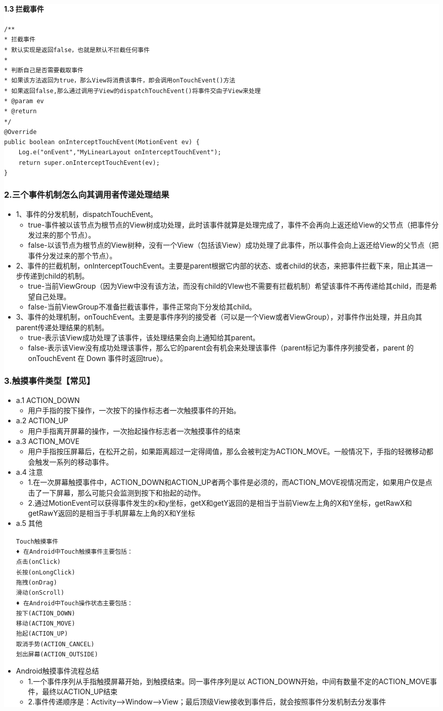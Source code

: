 
#### 1.3 拦截事件

```
/**
* 拦截事件
* 默认实现是返回false，也就是默认不拦截任何事件
*
* 判断自己是否需要截取事件
* 如果该方法返回为true，那么View将消费该事件，即会调用onTouchEvent()方法
* 如果返回false,那么通过调用子View的dispatchTouchEvent()将事件交由子View来处理
* @param ev
* @return
*/
@Override
public boolean onInterceptTouchEvent(MotionEvent ev) {
    Log.e("onEvent","MyLinearLayout onInterceptTouchEvent");
    return super.onInterceptTouchEvent(ev);
}
```



### 2.三个事件机制怎么向其调用者传递处理结果
- 1、事件的分发机制，dispatchTouchEvent。
	* true-事件被以该节点为根节点的View树成功处理，此时该事件就算是处理完成了，事件不会再向上返还给View的父节点（把事件分发过来的那个节点）。
	* false-以该节点为根节点的View树种，没有一个View（包括该View）成功处理了此事件，所以事件会向上返还给View的父节点（把事件分发过来的那个节点）。
- 2、事件的拦截机制，onInterceptTouchEvent。主要是parent根据它内部的状态、或者child的状态，来把事件拦截下来，阻止其进一步传递到child的机制。
	* true-当前ViewGroup（因为View中没有该方法，而没有child的VIew也不需要有拦截机制）希望该事件不再传递给其child，而是希望自己处理。
	* false-当前ViewGroup不准备拦截该事件，事件正常向下分发给其child。
- 3、事件的处理机制，onTouchEvent。主要是事件序列的接受者（可以是一个View或者ViewGroup），对事件作出处理，并且向其parent传递处理结果的机制。
	* true-表示该View成功处理了该事件，该处理结果会向上通知给其parent。
	* false-表示该View没有成功处理该事件，那么它的parent会有机会来处理该事件（parent标记为事件序列接受者，parent 的 onTouchEvent 在 Down 事件时返回true）。


### 3.触摸事件类型【常见】
- a.1 ACTION_DOWN
	- 用户手指的按下操作，一次按下的操作标志者一次触摸事件的开始。
- a.2 ACTION_UP
	- 用户手指离开屏幕的操作，一次抬起操作标志者一次触摸事件的结束
- a.3 ACTION_MOVE
	- 用户手指按压屏幕后，在松开之前，如果距离超过一定得阈值，那么会被判定为ACTION_MOVE。一般情况下，手指的轻微移动都会触发一系列的移动事件。
- a.4 注意
	- 1.在一次屏幕触摸事件中，ACTION_DOWN和ACTION_UP者两个事件是必须的，而ACTION_MOVE视情况而定，如果用户仅是点击了一下屏幕，那么可能只会监测到按下和抬起的动作。
	- 2.通过MotionEvent可以获得事件发生的x和y坐标，getX和getY返回的是相当于当前View左上角的X和Y坐标，getRawX和getRawY返回的是相当于手机屏幕左上角的X和Y坐标
- a.5 其他
    ```
    Touch触摸事件
    ♦ 在Android中Touch触摸事件主要包括：
    点击(onClick)
    长按(onLongClick)
    拖拽(onDrag)
    滑动(onScroll)
    ♦ 在Android中Touch操作状态主要包括：
    按下(ACTION_DOWN)
    移动(ACTION_MOVE)
    抬起(ACTION_UP)
    取消手势(ACTION_CANCEL)
    划出屏幕(ACTION_OUTSIDE)
    ```
- Android触摸事件流程总结
	* 1.一个事件序列从手指触摸屏幕开始，到触摸结束。同一事件序列是以
ACTION_DOWN开始，中间有数量不定的ACTION_MOVE事件，最终以ACTION_UP结束
	* 2.事件传递顺序是：Activity——>Window——>View；最后顶级View接收到事件后，就会按照事件分发机制去分发事件